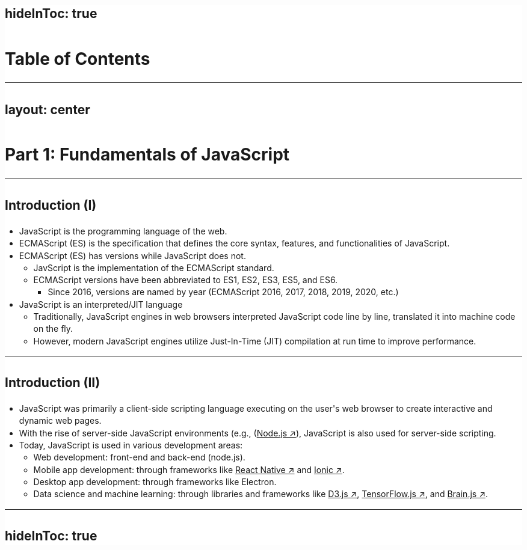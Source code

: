 hideInToc: true
---

# Table of Contents

<Toc columns="2" maxDepth="1" mode="all"  start="20" class="toc-list"/>


---
layout: center
---

# Part 1: Fundamentals of JavaScript

---

## Introduction (I)

- JavaScript is the programming language of the web.
- ECMAScript (ES) is the specification that defines the core syntax, features, and functionalities of JavaScript.
- ECMAScript (ES) has versions while JavaScript does not.
  - JavScript is the implementation of the ECMAScript standard.
  - ECMAScript versions have been abbreviated to ES1, ES2, ES3, ES5, and ES6.
    - Since 2016, versions are named by year (ECMAScript 2016, 2017, 2018, 2019, 2020, etc.)
- JavaScript is an interpreted/JIT language
  - Traditionally, JavaScript engines in web browsers interpreted JavaScript code line by line, translated it into machine code on the fly.
  - However, modern JavaScript engines utilize Just-In-Time (JIT) compilation at run time to improve performance.


---

## Introduction (II)

- JavaScript was primarily a client-side scripting language executing on the user's web browser to create interactive and dynamic web pages.
- With the rise of server-side JavaScript environments (e.g., ([Node.js ↗️](https://nodejs.org)), JavaScript is also used for server-side scripting.
- Today, JavaScript is used in various development areas:
  - Web development: front-end and back-end (node.js).
  - Mobile app development: through frameworks like [React Native ↗️](https://reactnative.dev/) and [Ionic ↗️](https://ionicframework.com/).
  - Desktop app development: through frameworks like Electron.
  - Data science and machine learning: through libraries and frameworks like [D3.js ↗️](https://d3js.org/), [TensorFlow.js ↗️](https://www.tensorflow.org/js), and [Brain.js ↗️](https://brain.js.org).


---
hideInToc: true
---
